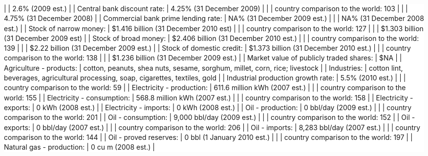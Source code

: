 | | 2.6% (2009 est.) |
| Central bank discount rate: | 4.25% (31 December 2009) |
| | country comparison to the world: 103 |
| | 4.75% (31 December 2008) |
| Commercial bank prime lending rate: | NA% (31 December 2009 est.) |
| | NA% (31 December 2008 est.) |
| Stock of narrow money: | $1.416 billion (31 December 2010 est) |
| | country comparison to the world: 127 |
| | $1.303 billion (31 December 2009 est) |
| Stock of broad money: | $2.406 billion (31 December 2010 est.) |
| | country comparison to the world: 139 |
| | $2.22 billion (31 December 2009 est.) |
| Stock of domestic credit: | $1.373 billion (31 December 2010 est.) |
| | country comparison to the world: 138 |
| | $1.236 billion (31 December 2009 est.) |
| Market value of publicly traded shares: | $NA |
| Agriculture - products: | cotton, peanuts, shea nuts, sesame, sorghum, millet, corn, rice; livestock |
| Industries: | cotton lint, beverages, agricultural processing, soap, cigarettes, textiles, gold |
| Industrial production growth rate: | 5.5% (2010 est.) |
| | country comparison to the world: 59 |
| Electricity - production: | 611.6 million kWh (2007 est.) |
| | country comparison to the world: 155 |
| Electricity - consumption: | 568.8 million kWh (2007 est.) |
| | country comparison to the world: 158 |
| Electricity - exports: | 0 kWh (2008 est.) |
| Electricity - imports: | 0 kWh (2008 est.) |
| Oil - production: | 0 bbl/day (2009 est.) |
| | country comparison to the world: 201 |
| Oil - consumption: | 9,000 bbl/day (2009 est.) |
| | country comparison to the world: 152 |
| Oil - exports: | 0 bbl/day (2007 est.) |
| | country comparison to the world: 206 |
| Oil - imports: | 8,283 bbl/day (2007 est.) |
| | country comparison to the world: 144 |
| Oil - proved reserves: | 0 bbl (1 January 2010 est.) |
| | country comparison to the world: 197 |
| Natural gas - production: | 0 cu m (2008 est.) |
